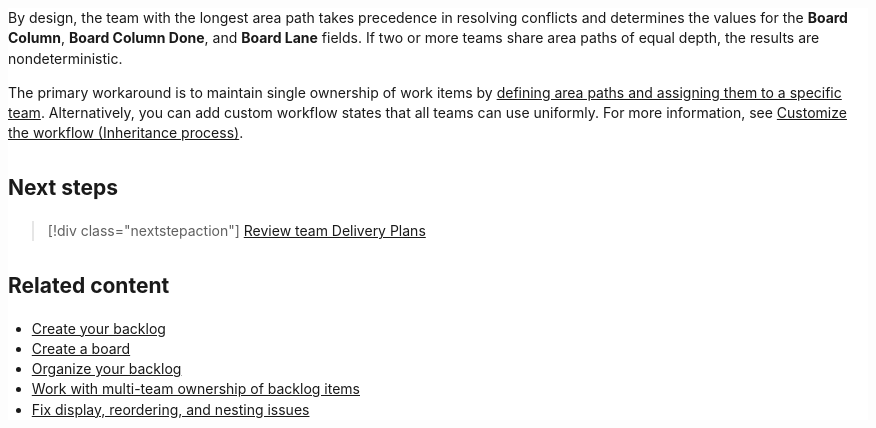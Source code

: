By design, the team with the longest area path takes precedence in resolving conflicts and determines the values for the **Board Column**, **Board Column Done**, and **Board Lane** fields. If two or more teams share area paths of equal depth, the results are nondeterministic.

The primary workaround is to maintain single ownership of work items by [defining area paths and assigning them to a specific team](../../organizations/settings/set-area-paths.md). Alternatively, you can add custom workflow states that all teams can use uniformly. For more information, see [Customize the workflow (Inheritance process)](../../organizations/settings/work/customize-process-workflow.md).

## Next steps
> [!div class="nextstepaction"]
> [Review team Delivery Plans](review-team-plans.md)

## Related content

- [Create your backlog](../backlogs/create-your-backlog.md)  
- [Create a board](../boards/kanban-quickstart.md)
- [Organize your backlog](../backlogs/organize-backlog.md)  
- [Work with multi-team ownership of backlog items](../backlogs/backlogs-overview.md#multi-team)
- [Fix display, reordering, and nesting issues](../backlogs/resolve-backlog-reorder-issues.md)
 
